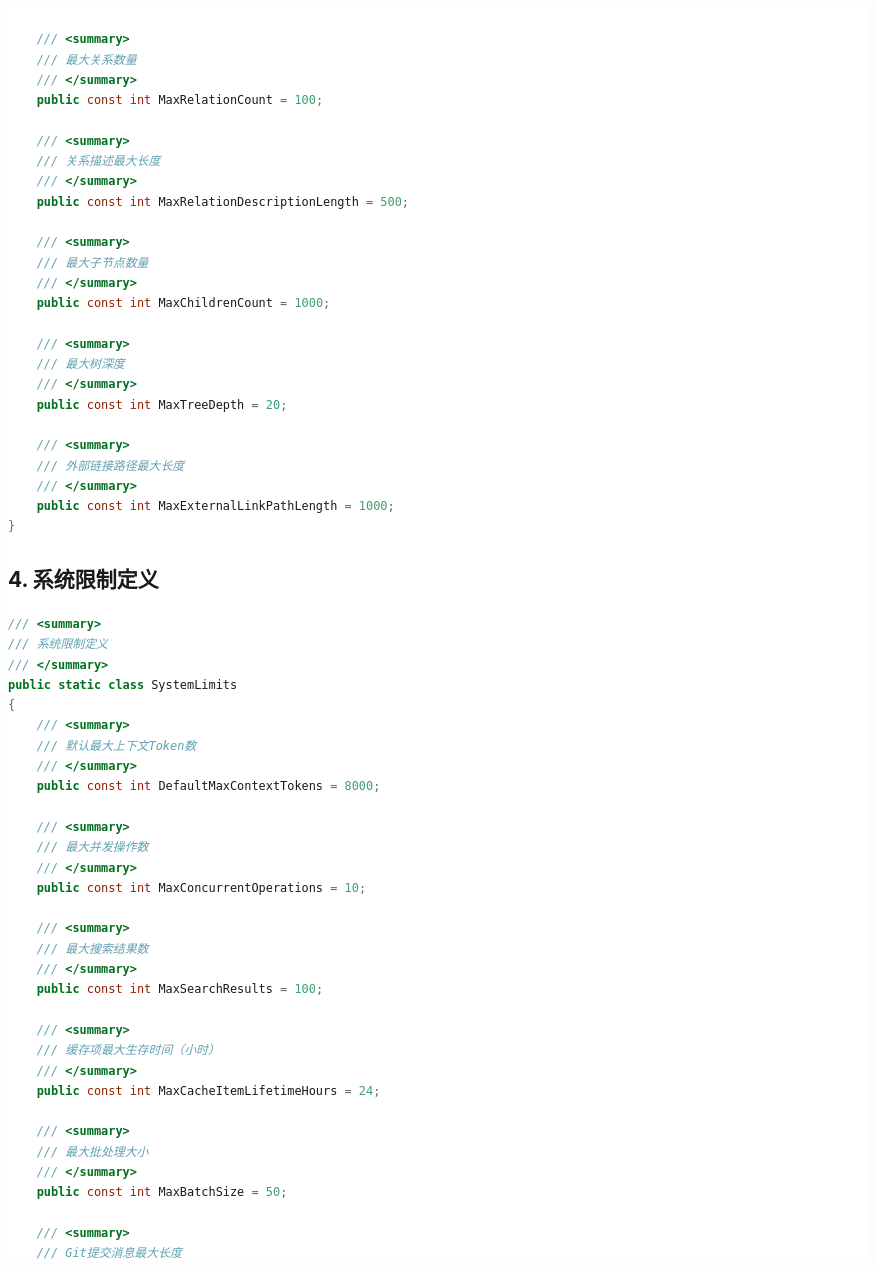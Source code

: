 ```csharp

    /// <summary>
    /// 最大关系数量
    /// </summary>
    public const int MaxRelationCount = 100;

    /// <summary>
    /// 关系描述最大长度
    /// </summary>
    public const int MaxRelationDescriptionLength = 500;

    /// <summary>
    /// 最大子节点数量
    /// </summary>
    public const int MaxChildrenCount = 1000;

    /// <summary>
    /// 最大树深度
    /// </summary>
    public const int MaxTreeDepth = 20;

    /// <summary>
    /// 外部链接路径最大长度
    /// </summary>
    public const int MaxExternalLinkPathLength = 1000;
}
```

## 4. 系统限制定义

```csharp
/// <summary>
/// 系统限制定义
/// </summary>
public static class SystemLimits
{
    /// <summary>
    /// 默认最大上下文Token数
    /// </summary>
    public const int DefaultMaxContextTokens = 8000;

    /// <summary>
    /// 最大并发操作数
    /// </summary>
    public const int MaxConcurrentOperations = 10;

    /// <summary>
    /// 最大搜索结果数
    /// </summary>
    public const int MaxSearchResults = 100;

    /// <summary>
    /// 缓存项最大生存时间（小时）
    /// </summary>
    public const int MaxCacheItemLifetimeHours = 24;

    /// <summary>
    /// 最大批处理大小
    /// </summary>
    public const int MaxBatchSize = 50;

    /// <summary>
    /// Git提交消息最大长度
```